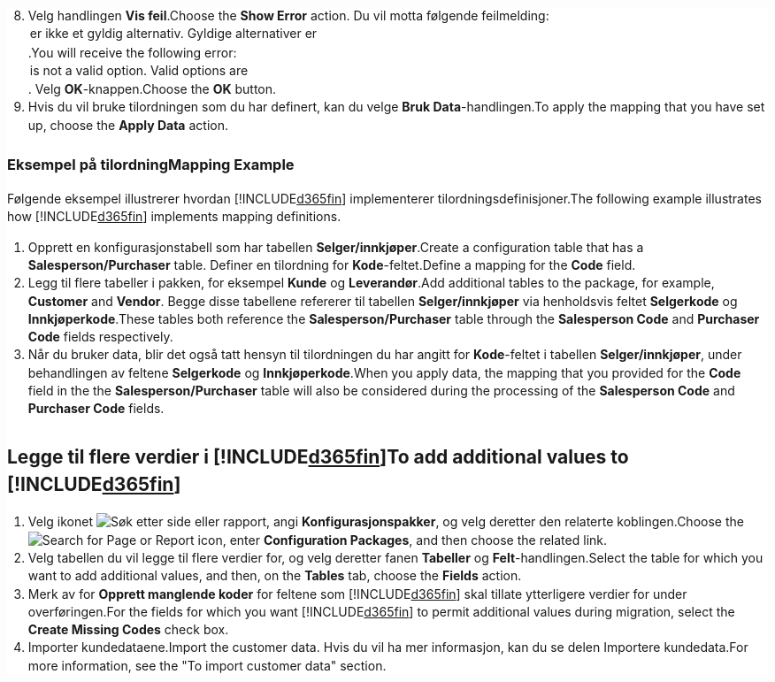 8. <span data-ttu-id="b23f0-189">Velg handlingen **Vis feil**.</span><span class="sxs-lookup"><span data-stu-id="b23f0-189">Choose the **Show Error** action.</span></span> <span data-ttu-id="b23f0-190">Du vil motta følgende feilmelding: **<option> er ikke et gyldig alternativ. Gyldige alternativer er <valid option list>**.</span><span class="sxs-lookup"><span data-stu-id="b23f0-190">You will receive the following error: **<option> is not a valid option. Valid options are <valid option list>**.</span></span> <span data-ttu-id="b23f0-191">Velg **OK**-knappen.</span><span class="sxs-lookup"><span data-stu-id="b23f0-191">Choose the **OK** button.</span></span>  
9. <span data-ttu-id="b23f0-192">Hvis du vil bruke tilordningen som du har definert, kan du velge **Bruk Data**-handlingen.</span><span class="sxs-lookup"><span data-stu-id="b23f0-192">To apply the mapping that you have set up, choose the **Apply Data** action.</span></span>  

### <a name="mapping-example"></a><span data-ttu-id="b23f0-193">Eksempel på tilordning</span><span class="sxs-lookup"><span data-stu-id="b23f0-193">Mapping Example</span></span>  
<span data-ttu-id="b23f0-194">Følgende eksempel illustrerer hvordan [!INCLUDE[d365fin](includes/d365fin_md.md)] implementerer tilordningsdefinisjoner.</span><span class="sxs-lookup"><span data-stu-id="b23f0-194">The following example illustrates how [!INCLUDE[d365fin](includes/d365fin_md.md)] implements mapping definitions.</span></span>  

1. <span data-ttu-id="b23f0-195">Opprett en konfigurasjonstabell som har tabellen **Selger/innkjøper**.</span><span class="sxs-lookup"><span data-stu-id="b23f0-195">Create a configuration table that has a **Salesperson/Purchaser** table.</span></span> <span data-ttu-id="b23f0-196">Definer en tilordning for **Kode**-feltet.</span><span class="sxs-lookup"><span data-stu-id="b23f0-196">Define a mapping for the **Code** field.</span></span>  
2. <span data-ttu-id="b23f0-197">Legg til flere tabeller i pakken, for eksempel **Kunde** og **Leverandør**.</span><span class="sxs-lookup"><span data-stu-id="b23f0-197">Add additional tables to the package, for example, **Customer** and **Vendor**.</span></span> <span data-ttu-id="b23f0-198">Begge disse tabellene refererer til tabellen **Selger/innkjøper** via henholdsvis feltet **Selgerkode** og **Innkjøperkode**.</span><span class="sxs-lookup"><span data-stu-id="b23f0-198">These tables both reference the **Salesperson/Purchaser** table through the **Salesperson Code** and **Purchaser Code** fields respectively.</span></span>  
3. <span data-ttu-id="b23f0-199">Når du bruker data, blir det også tatt hensyn til tilordningen du har angitt for **Kode**-feltet i tabellen **Selger/innkjøper**, under behandlingen av feltene **Selgerkode** og **Innkjøperkode**.</span><span class="sxs-lookup"><span data-stu-id="b23f0-199">When you apply data, the mapping that you provided for the **Code** field in the the **Salesperson/Purchaser** table will also be considered during the processing of the **Salesperson Code** and **Purchaser Code** fields.</span></span>

## <a name="to-add-additional-values-to-included365finincludesd365finmdmd"></a><span data-ttu-id="b23f0-200">Legge til flere verdier i [!INCLUDE[d365fin](includes/d365fin_md.md)]</span><span class="sxs-lookup"><span data-stu-id="b23f0-200">To add additional values to [!INCLUDE[d365fin](includes/d365fin_md.md)]</span></span>  
1. <span data-ttu-id="b23f0-201">Velg ikonet ![Søk etter side eller rapport](media/ui-search/search_small.png "Søk etter side eller rapport"), angi **Konfigurasjonspakker**, og velg deretter den relaterte koblingen.</span><span class="sxs-lookup"><span data-stu-id="b23f0-201">Choose the ![Search for Page or Report](media/ui-search/search_small.png "Search for Page or Report icon") icon, enter **Configuration Packages**, and then choose the related link.</span></span>  
2. <span data-ttu-id="b23f0-202">Velg tabellen du vil legge til flere verdier for, og velg deretter fanen **Tabeller** og **Felt**-handlingen.</span><span class="sxs-lookup"><span data-stu-id="b23f0-202">Select the table for which you want to add additional values, and then, on the **Tables** tab, choose the **Fields** action.</span></span>  
3. <span data-ttu-id="b23f0-203">Merk av for **Opprett manglende koder** for feltene som [!INCLUDE[d365fin](includes/d365fin_md.md)] skal tillate ytterligere verdier for under overføringen.</span><span class="sxs-lookup"><span data-stu-id="b23f0-203">For the fields for which you want [!INCLUDE[d365fin](includes/d365fin_md.md)] to permit additional values during migration, select the **Create Missing Codes** check box.</span></span>  
4. <span data-ttu-id="b23f0-204">Importer kundedataene.</span><span class="sxs-lookup"><span data-stu-id="b23f0-204">Import the customer data.</span></span> <span data-ttu-id="b23f0-205">Hvis du vil ha mer informasjon, kan du se delen Importere kundedata.</span><span class="sxs-lookup"><span data-stu-id="b23f0-205">For more information, see the "To import customer data" section.</span></span>

